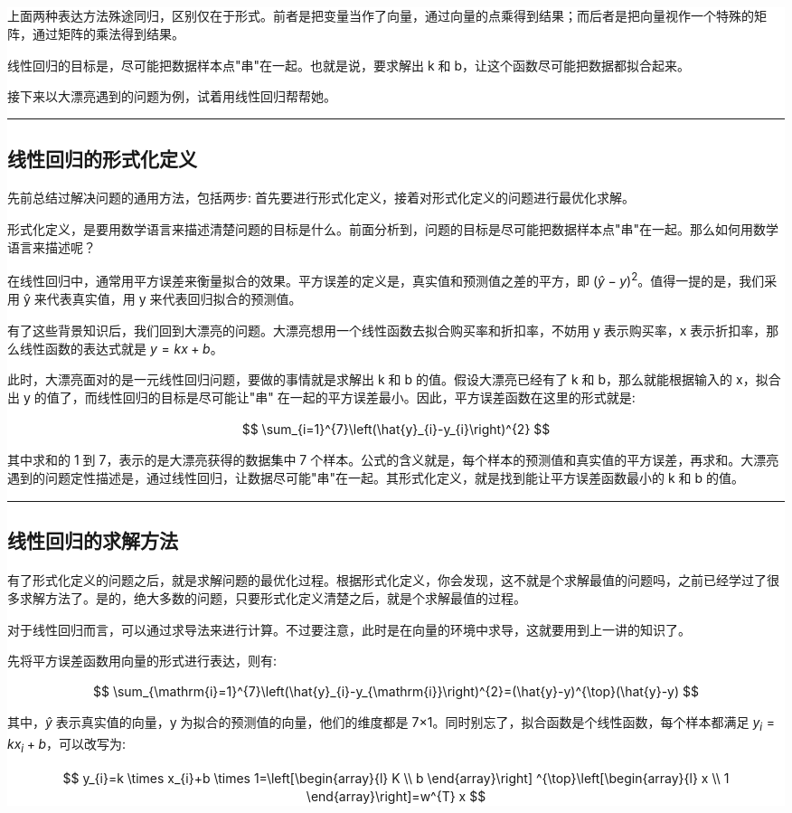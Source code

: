 上面两种表达方法殊途同归，区别仅在于形式。前者是把变量当作了向量，通过向量的点乘得到结果；而后者是把向量视作一个特殊的矩阵，通过矩阵的乘法得到结果。

线性回归的目标是，尽可能把数据样本点"串"在一起。也就是说，要求解出 k 和 b，让这个函数尽可能把数据都拟合起来。

接下来以大漂亮遇到的问题为例，试着用线性回归帮帮她。

---

## 线性回归的形式化定义

先前总结过解决问题的通用方法，包括两步: 首先要进行形式化定义，接着对形式化定义的问题进行最优化求解。

形式化定义，是要用数学语言来描述清楚问题的目标是什么。前面分析到，问题的目标是尽可能把数据样本点"串"在一起。那么如何用数学语言来描述呢？

在线性回归中，通常用平方误差来衡量拟合的效果。平方误差的定义是，真实值和预测值之差的平方，即 $(ŷ-y)^2$。值得一提的是，我们采用 ŷ 来代表真实值，用 y 来代表回归拟合的预测值。

有了这些背景知识后，我们回到大漂亮的问题。大漂亮想用一个线性函数去拟合购买率和折扣率，不妨用 y 表示购买率，x 表示折扣率，那么线性函数的表达式就是 $y = kx + b$。

此时，大漂亮面对的是一元线性回归问题，要做的事情就是求解出 k 和 b 的值。假设大漂亮已经有了 k 和 b，那么就能根据输入的 x，拟合出 y 的值了，而线性回归的目标是尽可能让"串"
在一起的平方误差最小。因此，平方误差函数在这里的形式就是:

$$ \sum_{i=1}^{7}\left(\hat{y}_{i}-y_{i}\right)^{2} $$

其中求和的 1 到 7，表示的是大漂亮获得的数据集中 7 个样本。公式的含义就是，每个样本的预测值和真实值的平方误差，再求和。大漂亮遇到的问题定性描述是，通过线性回归，让数据尽可能"串"在一起。其形式化定义，就是找到能让平方误差函数最小的
k 和 b 的值。

---

## 线性回归的求解方法

有了形式化定义的问题之后，就是求解问题的最优化过程。根据形式化定义，你会发现，这不就是个求解最值的问题吗，之前已经学过了很多求解方法了。是的，绝大多数的问题，只要形式化定义清楚之后，就是个求解最值的过程。

对于线性回归而言，可以通过求导法来进行计算。不过要注意，此时是在向量的环境中求导，这就要用到上一讲的知识了。

先将平方误差函数用向量的形式进行表达，则有:

$$ \sum_{\mathrm{i}=1}^{7}\left(\hat{y}_{i}-y_{\mathrm{i}}\right)^{2}=(\hat{y}-y)^{\top}(\hat{y}-y)
$$

其中，$\hat{y}$ 表示真实值的向量，y 为拟合的预测值的向量，他们的维度都是 7×1。同时别忘了，拟合函数是个线性函数，每个样本都满足 $y_i = kx_i+b$，可以改写为:

$$ y_{i}=k \times x_{i}+b \times 1=\left[\begin{array}{l} K \\ b \end{array}\right]
^{\top}\left[\begin{array}{l} x \\ 1 \end{array}\right]=w^{T} x $$

